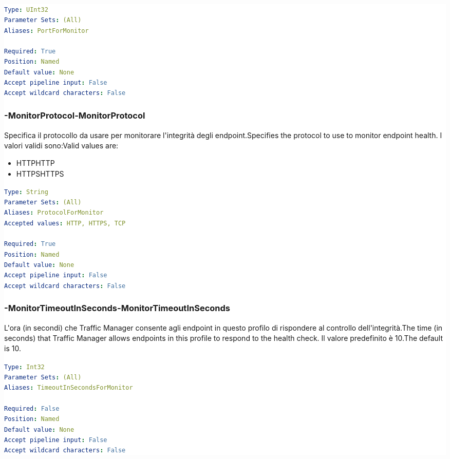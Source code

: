 ```yaml
Type: UInt32
Parameter Sets: (All)
Aliases: PortForMonitor

Required: True
Position: Named
Default value: None
Accept pipeline input: False
Accept wildcard characters: False
```

### <span data-ttu-id="6a922-130">-MonitorProtocol</span><span class="sxs-lookup"><span data-stu-id="6a922-130">-MonitorProtocol</span></span>
<span data-ttu-id="6a922-131">Specifica il protocollo da usare per monitorare l'integrità degli endpoint.</span><span class="sxs-lookup"><span data-stu-id="6a922-131">Specifies the protocol to use to monitor endpoint health.</span></span>
<span data-ttu-id="6a922-132">I valori validi sono:</span><span class="sxs-lookup"><span data-stu-id="6a922-132">Valid values are:</span></span>

- <span data-ttu-id="6a922-133">HTTP</span><span class="sxs-lookup"><span data-stu-id="6a922-133">HTTP</span></span>
- <span data-ttu-id="6a922-134">HTTPS</span><span class="sxs-lookup"><span data-stu-id="6a922-134">HTTPS</span></span>

```yaml
Type: String
Parameter Sets: (All)
Aliases: ProtocolForMonitor
Accepted values: HTTP, HTTPS, TCP

Required: True
Position: Named
Default value: None
Accept pipeline input: False
Accept wildcard characters: False
```

### <span data-ttu-id="6a922-135">-MonitorTimeoutInSeconds</span><span class="sxs-lookup"><span data-stu-id="6a922-135">-MonitorTimeoutInSeconds</span></span>
<span data-ttu-id="6a922-136">L'ora (in secondi) che Traffic Manager consente agli endpoint in questo profilo di rispondere al controllo dell'integrità.</span><span class="sxs-lookup"><span data-stu-id="6a922-136">The time (in seconds) that Traffic Manager allows endpoints in this profile to respond to the health check.</span></span> <span data-ttu-id="6a922-137">Il valore predefinito è 10.</span><span class="sxs-lookup"><span data-stu-id="6a922-137">The default is 10.</span></span>

```yaml
Type: Int32
Parameter Sets: (All)
Aliases: TimeoutInSecondsForMonitor

Required: False
Position: Named
Default value: None
Accept pipeline input: False
Accept wildcard characters: False
```
